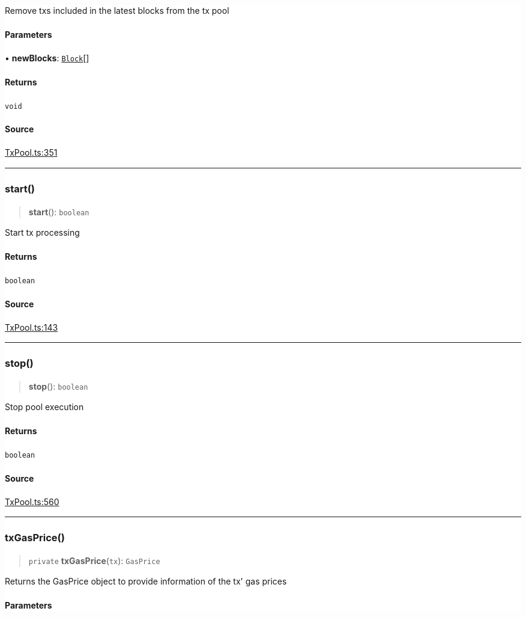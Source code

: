 Remove txs included in the latest blocks from the tx pool

#### Parameters

• **newBlocks**: [`Block`](/reference/tevm/block/classes/block/)[]

#### Returns

`void`

#### Source

[TxPool.ts:351](https://github.com/evmts/tevm-monorepo/blob/main/packages/txpool/src/TxPool.ts#L351)

***

### start()

> **start**(): `boolean`

Start tx processing

#### Returns

`boolean`

#### Source

[TxPool.ts:143](https://github.com/evmts/tevm-monorepo/blob/main/packages/txpool/src/TxPool.ts#L143)

***

### stop()

> **stop**(): `boolean`

Stop pool execution

#### Returns

`boolean`

#### Source

[TxPool.ts:560](https://github.com/evmts/tevm-monorepo/blob/main/packages/txpool/src/TxPool.ts#L560)

***

### txGasPrice()

> `private` **txGasPrice**(`tx`): `GasPrice`

Returns the GasPrice object to provide information of the tx' gas prices

#### Parameters
